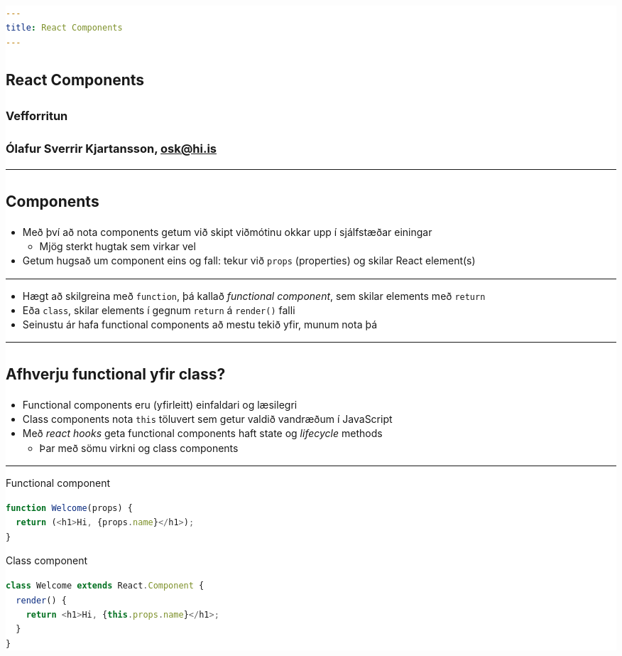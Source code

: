 ```yaml
---
title: React Components
---
```


## React Components

### Vefforritun

### Ólafur Sverrir Kjartansson, [osk@hi.is](mailto:osk@hi.is)

---

## Components

* Með því að nota components getum við skipt viðmótinu okkar upp í sjálfstæðar einingar
  * Mjög sterkt hugtak sem virkar vel
* Getum hugsað um component eins og fall: tekur við `props` (properties) og skilar React element(s)

***

* Hægt að skilgreina með `function`, þá kallað _functional component_, sem skilar elements með `return`
* Eða `class`, skilar elements í gegnum `return` á `render()` falli
* Seinustu ár hafa functional components að mestu tekið yfir, munum nota þá

***

## Afhverju functional yfir class?

* Functional components eru (yfirleitt) einfaldari og læsilegri
* Class components nota `this` töluvert sem getur valdið vandræðum í JavaScript
* Með _react hooks_ geta functional components haft state og _lifecycle_ methods
  * Þar með sömu virkni og class components

***

Functional component



```javascript
function Welcome(props) {
  return (<h1>Hi, {props.name}</h1>);
}
```

Class component



```javascript
class Welcome extends React.Component {
  render() {
    return <h1>Hi, {this.props.name}</h1>;
  }
}
```

